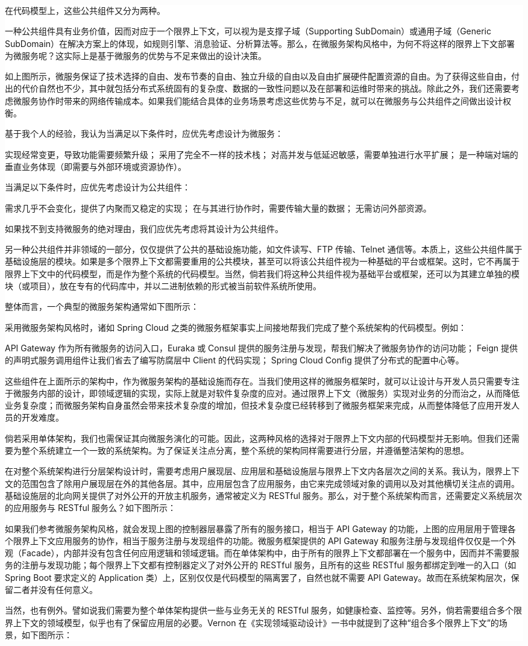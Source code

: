 在代码模型上，这些公共组件又分为两种。

一种公共组件具有业务价值，因而对应于一个限界上下文，可以视为是支撑子域（Supporting SubDomain）或通用子域（Generic SubDomain）在解决方案上的体现，如规则引擎、消息验证、分析算法等。那么，在微服务架构风格中，为何不将这样的限界上下文部署为微服务呢？这实际上是基于微服务的优势与不足来做出的设计决策。



如上图所示，微服务保证了技术选择的自由、发布节奏的自由、独立升级的自由以及自由扩展硬件配置资源的自由。为了获得这些自由，付出的代价自然也不少，其中就包括分布式系统固有的复杂度、数据的一致性问题以及在部署和运维时带来的挑战。除此之外，我们还需要考虑微服务协作时带来的网络传输成本。如果我们能结合具体的业务场景考虑这些优势与不足，就可以在微服务与公共组件之间做出设计权衡。

基于我个人的经验，我认为当满足以下条件时，应优先考虑设计为微服务：


实现经常变更，导致功能需要频繁升级；
采用了完全不一样的技术栈；
对高并发与低延迟敏感，需要单独进行水平扩展；
是一种端对端的垂直业务体现（即需要与外部环境或资源协作）。


当满足以下条件时，应优先考虑设计为公共组件：


需求几乎不会变化，提供了内聚而又稳定的实现；
在与其进行协作时，需要传输大量的数据；
无需访问外部资源。


如果找不到支持微服务的绝对理由，我们应优先考虑将其设计为公共组件。

另一种公共组件并非领域的一部分，仅仅提供了公共的基础设施功能，如文件读写、FTP 传输、Telnet 通信等。本质上，这些公共组件属于基础设施层的模块。如果是多个限界上下文都需要重用的公共模块，甚至可以将该公共组件视为一种基础的平台或框架。这时，它不再属于限界上下文中的代码模型，而是作为整个系统的代码模型。当然，倘若我们将这种公共组件视为基础平台或框架，还可以为其建立单独的模块（或项目），放在专有的代码库中，并以二进制依赖的形式被当前软件系统所使用。

整体而言，一个典型的微服务架构通常如下图所示：



采用微服务架构风格时，诸如 Spring Cloud 之类的微服务框架事实上间接地帮我们完成了整个系统架构的代码模型。例如：


API Gateway 作为所有微服务的访问入口，Euraka 或 Consul 提供的服务注册与发现，帮我们解决了微服务协作的访问功能；
Feign 提供的声明式服务调用组件让我们省去了编写防腐层中 Client 的代码实现；
Spring Cloud Config 提供了分布式的配置中心等。


这些组件在上面所示的架构中，作为微服务架构的基础设施而存在。当我们使用这样的微服务框架时，就可以让设计与开发人员只需要专注于微服务内部的设计，即领域逻辑的实现，实际上就是对软件复杂度的应对。通过限界上下文（微服务）实现对业务的分而治之，从而降低业务复杂度；而微服务架构自身虽然会带来技术复杂度的增加，但技术复杂度已经转移到了微服务框架来完成，从而整体降低了应用开发人员的开发难度。

倘若采用单体架构，我们也需保证其向微服务演化的可能。因此，这两种风格的选择对于限界上下文内部的代码模型并无影响。但我们还需要为整个系统建立一个一致的系统架构。为了保证关注点分离，整个系统的架构同样需要进行分层，并遵循整洁架构的思想。

在对整个系统架构进行分层架构设计时，需要考虑用户展现层、应用层和基础设施层与限界上下文内各层次之间的关系。我认为，限界上下文的范围包含了除用户展现层在外的其他各层。其中，应用层包含了应用服务，由它来完成领域对象的调用以及对其他横切关注点的调用。基础设施层的北向网关提供了对外公开的开放主机服务，通常被定义为 RESTful 服务。那么，对于整个系统架构而言，还需要定义系统层次的应用服务与 RESTful 服务么？如下图所示：



如果我们参考微服务架构风格，就会发现上图的控制器层暴露了所有的服务接口，相当于 API Gateway 的功能，上图的应用层用于管理各个限界上下文应用服务的协作，相当于服务注册与发现组件的功能。微服务框架提供的 API Gateway 和服务注册与发现组件仅仅是一个外观（Facade），内部并没有包含任何应用逻辑和领域逻辑。而在单体架构中，由于所有的限界上下文都部署在一个服务中，因而并不需要服务的注册与发现功能；每个限界上下文都有控制器定义了对外公开的 RESTful 服务，且所有的这些 RESTful 服务都绑定到唯一的入口（如 Spring Boot 要求定义的 Application 类）上，区别仅仅是代码模型的隔离罢了，自然也就不需要 API Gateway。故而在系统架构层次，保留二者并没有任何意义。

当然，也有例外。譬如说我们需要为整个单体架构提供一些与业务无关的 RESTful 服务，如健康检查、监控等。另外，倘若需要组合多个限界上下文的领域模型，似乎也有了保留应用层的必要。Vernon 在《实现领域驱动设计》一书中就提到了这种“组合多个限界上下文”的场景，如下图所示：

